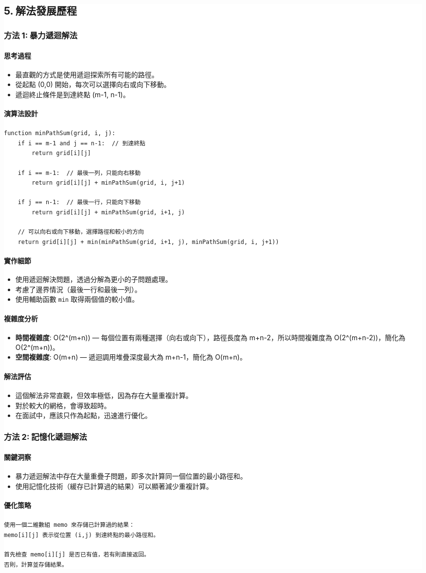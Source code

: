 ## 5. 解法發展歷程

### 方法 1: 暴力遞迴解法

#### 思考過程
- 最直觀的方式是使用遞迴探索所有可能的路徑。
- 從起點 (0,0) 開始，每次可以選擇向右或向下移動。
- 遞迴終止條件是到達終點 (m-1, n-1)。

#### 演算法設計
```
function minPathSum(grid, i, j):
    if i == m-1 and j == n-1:  // 到達終點
        return grid[i][j]
    
    if i == m-1:  // 最後一列，只能向右移動
        return grid[i][j] + minPathSum(grid, i, j+1)
    
    if j == n-1:  // 最後一行，只能向下移動
        return grid[i][j] + minPathSum(grid, i+1, j)
    
    // 可以向右或向下移動，選擇路徑和較小的方向
    return grid[i][j] + min(minPathSum(grid, i+1, j), minPathSum(grid, i, j+1))
```

#### 實作細節
- 使用遞迴解決問題，透過分解為更小的子問題處理。
- 考慮了邊界情況（最後一行和最後一列）。
- 使用輔助函數 `min` 取得兩個值的較小值。

#### 複雜度分析
- **時間複雜度**: O(2^(m+n)) — 每個位置有兩種選擇（向右或向下），路徑長度為 m+n-2，所以時間複雜度為 O(2^(m+n-2))，簡化為 O(2^(m+n))。
- **空間複雜度**: O(m+n) — 遞迴調用堆疊深度最大為 m+n-1，簡化為 O(m+n)。

#### 解法評估
- 這個解法非常直觀，但效率極低，因為存在大量重複計算。
- 對於較大的網格，會導致超時。
- 在面試中，應該只作為起點，迅速進行優化。

### 方法 2: 記憶化遞迴解法

#### 關鍵洞察
- 暴力遞迴解法中存在大量重疊子問題，即多次計算同一個位置的最小路徑和。
- 使用記憶化技術（緩存已計算過的結果）可以顯著減少重複計算。

#### 優化策略
```
使用一個二維數組 memo 來存儲已計算過的結果：
memo[i][j] 表示從位置 (i,j) 到達終點的最小路徑和。

首先檢查 memo[i][j] 是否已有值，若有則直接返回。
否則，計算並存儲結果。
```
